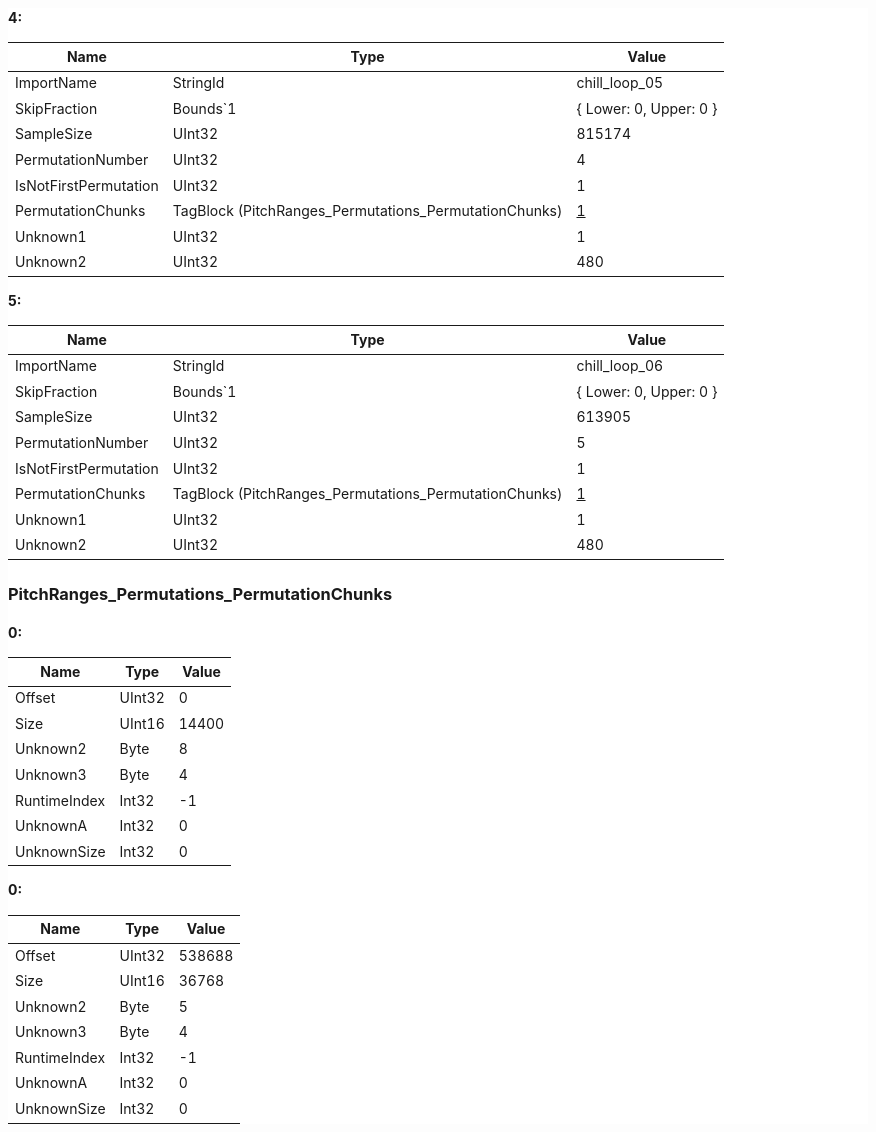 
**4:**

Name	| Type	| Value
---	|---	|---	|
ImportName	|StringId	|chill_loop_05
SkipFraction	|Bounds`1	|{ Lower: 0, Upper: 0 }
SampleSize	|UInt32	|815174
PermutationNumber	|UInt32	|4
IsNotFirstPermutation	|UInt32	|1
PermutationChunks	|TagBlock (PitchRanges_Permutations_PermutationChunks)	|[1](#pitchranges_permutations_permutationchunks)
Unknown1	|UInt32	|1
Unknown2	|UInt32	|480


**5:**

Name	| Type	| Value
---	|---	|---	|
ImportName	|StringId	|chill_loop_06
SkipFraction	|Bounds`1	|{ Lower: 0, Upper: 0 }
SampleSize	|UInt32	|613905
PermutationNumber	|UInt32	|5
IsNotFirstPermutation	|UInt32	|1
PermutationChunks	|TagBlock (PitchRanges_Permutations_PermutationChunks)	|[1](#pitchranges_permutations_permutationchunks)
Unknown1	|UInt32	|1
Unknown2	|UInt32	|480


### PitchRanges_Permutations_PermutationChunks

**0:**

Name	| Type	| Value
---	|---	|---	|
Offset	|UInt32	|0
Size	|UInt16	|14400
Unknown2	|Byte	|8
Unknown3	|Byte	|4
RuntimeIndex	|Int32	|-1
UnknownA	|Int32	|0
UnknownSize	|Int32	|0


**0:**

Name	| Type	| Value
---	|---	|---	|
Offset	|UInt32	|538688
Size	|UInt16	|36768
Unknown2	|Byte	|5
Unknown3	|Byte	|4
RuntimeIndex	|Int32	|-1
UnknownA	|Int32	|0
UnknownSize	|Int32	|0
